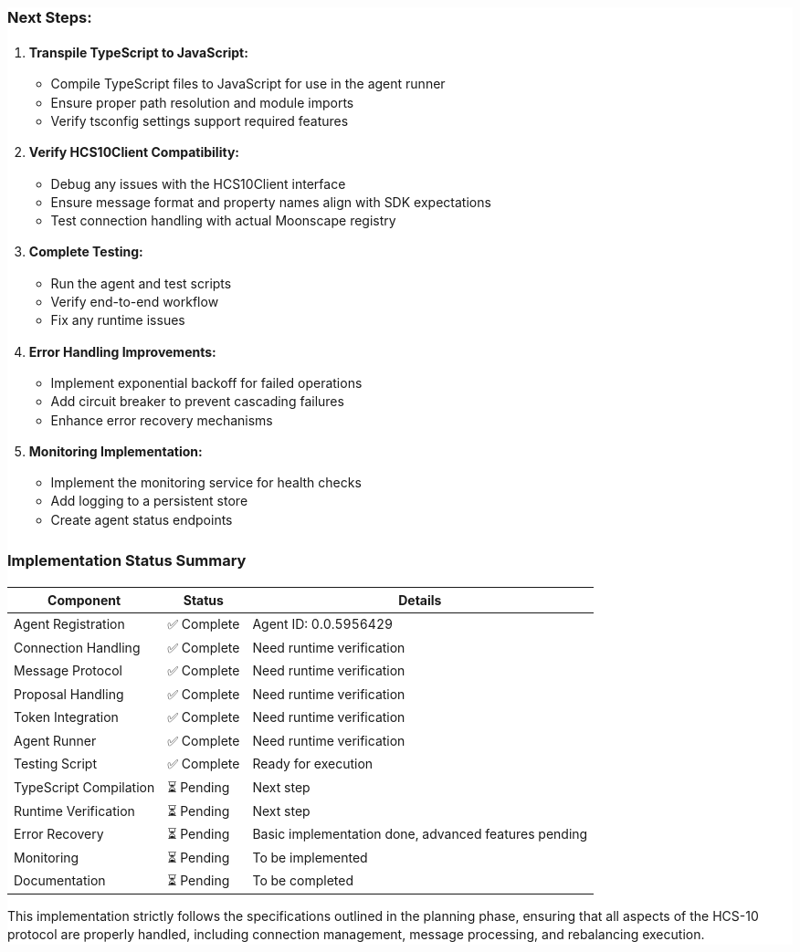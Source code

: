 ### Next Steps:

1. **Transpile TypeScript to JavaScript:**
   - Compile TypeScript files to JavaScript for use in the agent runner
   - Ensure proper path resolution and module imports
   - Verify tsconfig settings support required features

2. **Verify HCS10Client Compatibility:**
   - Debug any issues with the HCS10Client interface
   - Ensure message format and property names align with SDK expectations
   - Test connection handling with actual Moonscape registry

3. **Complete Testing:**
   - Run the agent and test scripts
   - Verify end-to-end workflow
   - Fix any runtime issues

4. **Error Handling Improvements:**
   - Implement exponential backoff for failed operations
   - Add circuit breaker to prevent cascading failures
   - Enhance error recovery mechanisms

5. **Monitoring Implementation:**
   - Implement the monitoring service for health checks
   - Add logging to a persistent store
   - Create agent status endpoints

### Implementation Status Summary

| Component | Status | Details |
|-----------|--------|---------|
| Agent Registration | ✅ Complete | Agent ID: 0.0.5956429 |
| Connection Handling | ✅ Complete | Need runtime verification |
| Message Protocol | ✅ Complete | Need runtime verification |
| Proposal Handling | ✅ Complete | Need runtime verification |
| Token Integration | ✅ Complete | Need runtime verification |
| Agent Runner | ✅ Complete | Need runtime verification |
| Testing Script | ✅ Complete | Ready for execution |
| TypeScript Compilation | ⏳ Pending | Next step |
| Runtime Verification | ⏳ Pending | Next step |
| Error Recovery | ⏳ Pending | Basic implementation done, advanced features pending |
| Monitoring | ⏳ Pending | To be implemented |
| Documentation | ⏳ Pending | To be completed |

This implementation strictly follows the specifications outlined in the planning phase, ensuring that all aspects of the HCS-10 protocol are properly handled, including connection management, message processing, and rebalancing execution.
